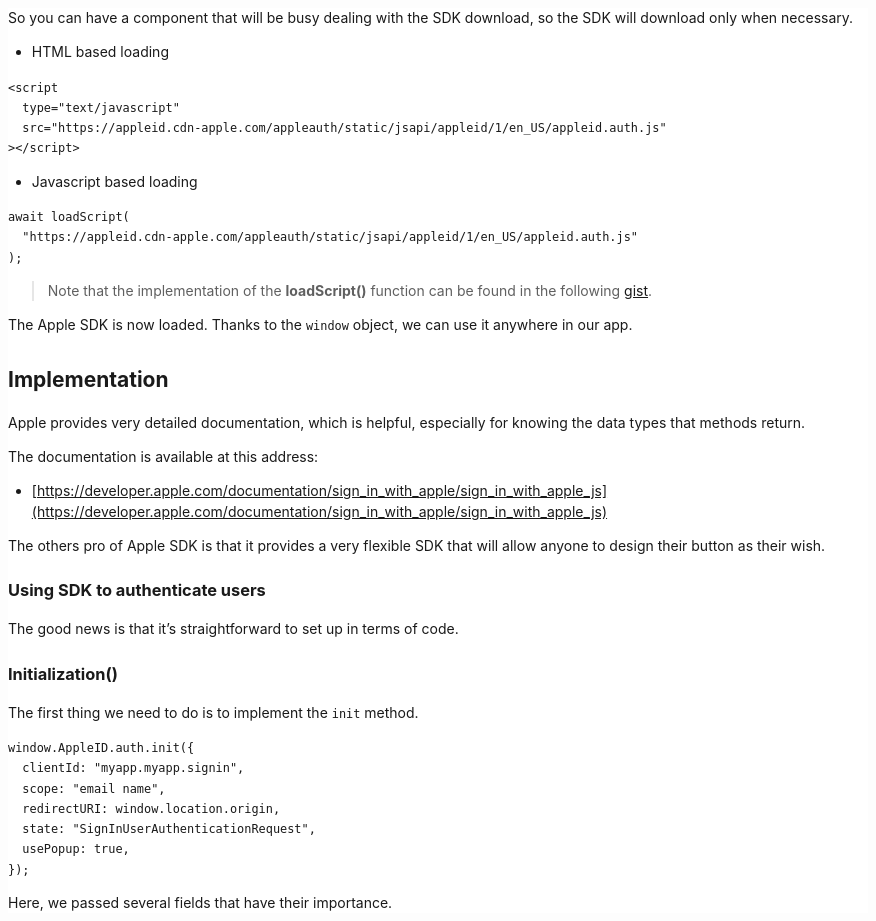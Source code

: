 So you can have a component that will be busy dealing with the SDK download, so the SDK will download only when necessary.

- HTML based loading

```
<script
  type="text/javascript"
  src="https://appleid.cdn-apple.com/appleauth/static/jsapi/appleid/1/en_US/appleid.auth.js"
></script>
```

- Javascript based loading

```
await loadScript(
  "https://appleid.cdn-apple.com/appleauth/static/jsapi/appleid/1/en_US/appleid.auth.js"
);
```

> Note that the implementation of the **loadScript()** function can be found in the following [gist](https://gist.github.com/PaulRosset/4f51b1206ff368f3f0cb59a7ad3e28a3).

The Apple SDK is now loaded. Thanks to the `window` object, we can use it anywhere in our app.

## Implementation

Apple provides very detailed documentation, which is helpful, especially for knowing the data types that methods return.

The documentation is available at this address:

- [https://developer.apple.com/documentation/sign_in_with_apple/sign_in_with_apple_js](https://developer.apple.com/documentation/sign_in_with_apple/sign_in_with_apple_js)

The others pro of Apple SDK is that it provides a very flexible SDK that will allow anyone to design their button as their wish.

### Using SDK to authenticate users

The good news is that it’s straightforward to set up in terms of code.

### Initialization()

The first thing we need to do is to implement the `init` method.

```
window.AppleID.auth.init({
  clientId: "myapp.myapp.signin",
  scope: "email name",
  redirectURI: window.location.origin,
  state: "SignInUserAuthenticationRequest",
  usePopup: true,
});
```

Here, we passed several fields that have their importance.
